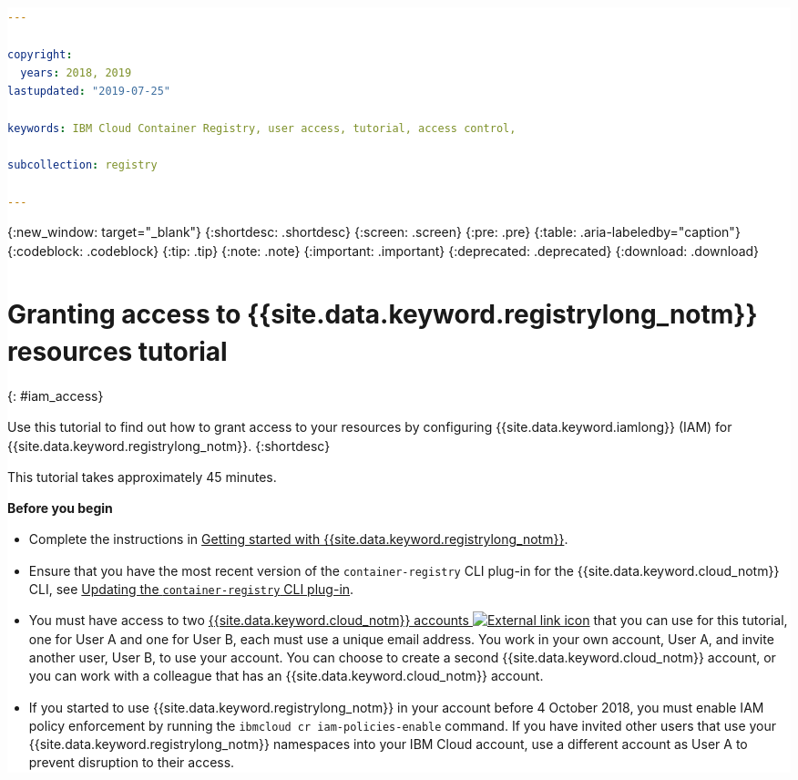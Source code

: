 ```yaml
---

copyright:
  years: 2018, 2019
lastupdated: "2019-07-25"

keywords: IBM Cloud Container Registry, user access, tutorial, access control, 

subcollection: registry

---
```


{:new_window: target="_blank"}
{:shortdesc: .shortdesc}
{:screen: .screen}
{:pre: .pre}
{:table: .aria-labeledby="caption"}
{:codeblock: .codeblock}
{:tip: .tip}
{:note: .note}
{:important: .important}
{:deprecated: .deprecated}
{:download: .download}

# Granting access to {{site.data.keyword.registrylong_notm}} resources tutorial
{: #iam_access}

Use this tutorial to find out how to grant access to your resources by configuring {{site.data.keyword.iamlong}} (IAM) for {{site.data.keyword.registrylong_notm}}.
{:shortdesc}

This tutorial takes approximately 45 minutes.

**Before you begin**

- Complete the instructions in [Getting started with {{site.data.keyword.registrylong_notm}}](/docs/services/Registry?topic=registry-getting-started#getting-started).

- Ensure that you have the most recent version of the `container-registry` CLI plug-in for the {{site.data.keyword.cloud_notm}} CLI, see [Updating the `container-registry` CLI plug-in](/docs/services/Registry?topic=registry-registry_setup_cli_namespace#registry_cli_update).

- You must have access to two [{{site.data.keyword.cloud_notm}} accounts ![External link icon](../../icons/launch-glyph.svg "External link icon")](https://cloud.ibm.com/login) that you can use for this tutorial, one for User A and one for User B, each must use a unique email address. You work in your own account, User A, and invite another user, User B, to use your account. You can choose to create a second {{site.data.keyword.cloud_notm}} account, or you can work with a colleague that has an {{site.data.keyword.cloud_notm}} account.

- If you started to use {{site.data.keyword.registrylong_notm}} in your account before 4 October 2018, you must enable IAM policy enforcement by running the `ibmcloud cr iam-policies-enable` command. If you have invited other users that use your {{site.data.keyword.registrylong_notm}} namespaces into your IBM Cloud account, use a different account as User A to prevent disruption to their access.
